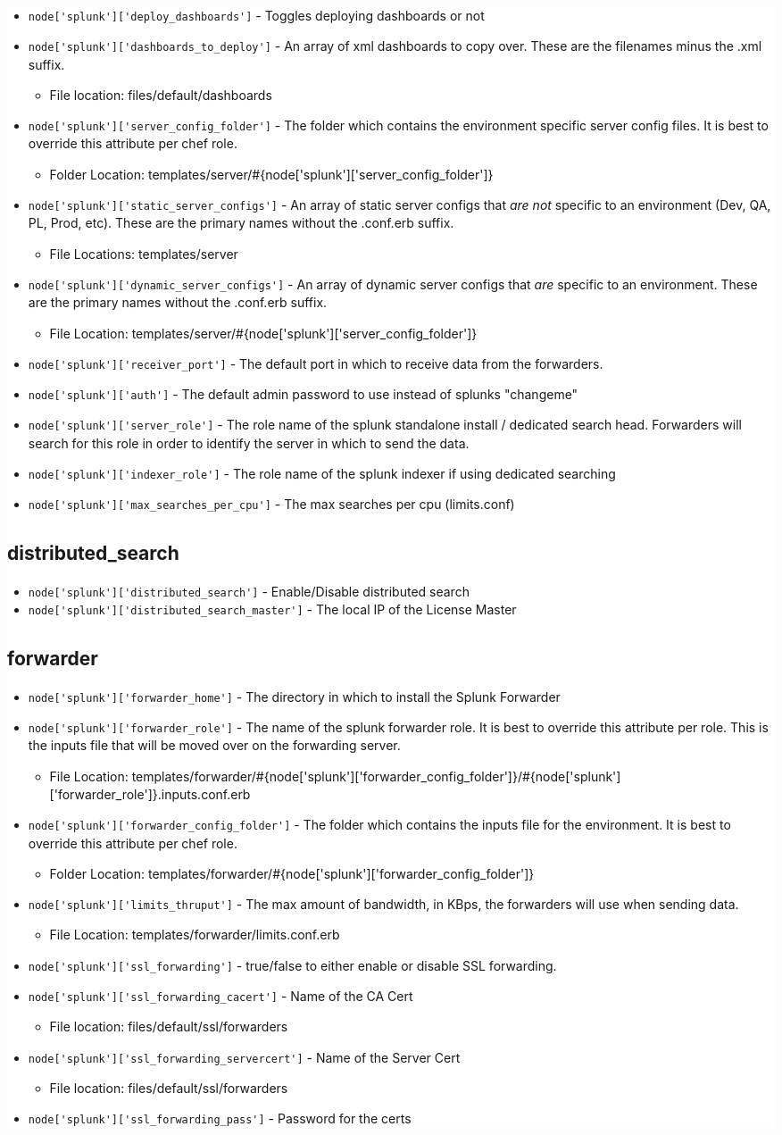 * `node['splunk']['deploy_dashboards']` - Toggles deploying dashboards or not
* `node['splunk']['dashboards_to_deploy']` - An array of xml dashboards to copy over. These are the filenames minus the .xml suffix.
	- File location: files/default/dashboards

* `node['splunk']['server_config_folder']` - The folder which contains the environment specific server config files.  It is best to override this attribute per chef role.
	- Folder Location: templates/server/#{node['splunk']['server_config_folder']}
* `node['splunk']['static_server_configs']` - An array of static server configs that *are not* specific to an environment (Dev, QA, PL, Prod, etc).  These are the primary names without the .conf.erb suffix.
	- File Locations: templates/server
* `node['splunk']['dynamic_server_configs']` - An array of dynamic server configs that *are* specific to an environment.  These are the primary names without the .conf.erb suffix. 
	- File Location: templates/server/#{node['splunk']['server_config_folder']}

* `node['splunk']['receiver_port']` - The default port in which to receive data from the forwarders.

* `node['splunk']['auth']` - The default admin password to use instead of splunks "changeme"

* `node['splunk']['server_role']` - The role name of the splunk standalone install / dedicated search head.  Forwarders will search for this role in order to identify the server in which to send the data.
* `node['splunk']['indexer_role']` - The role name of the splunk indexer if using dedicated searching

* `node['splunk']['max_searches_per_cpu']` - The max searches per cpu (limits.conf)


distributed_search
------------------
* `node['splunk']['distributed_search']` - Enable/Disable distributed search
* `node['splunk']['distributed_search_master']` - The local IP of the License Master

forwarder
---------
* `node['splunk']['forwarder_home']` - The directory in which to install the Splunk Forwarder

* `node['splunk']['forwarder_role']` - The name of the splunk forwarder role.  It is best to override this attribute per role.  This is the inputs file that will be moved over on the forwarding server.  
	- File Location: templates/forwarder/#{node['splunk']['forwarder_config_folder']}/#{node['splunk']['forwarder_role']}.inputs.conf.erb
* `node['splunk']['forwarder_config_folder']` - The folder which contains the inputs file for the environment.  It is best to override this attribute per chef role. 
	- Folder Location: templates/forwarder/#{node['splunk']['forwarder_config_folder']}
* `node['splunk']['limits_thruput']` - The max amount of bandwidth, in KBps, the forwarders will use when sending data.  
	- File Location: templates/forwarder/limits.conf.erb
* `node['splunk']['ssl_forwarding']` - true/false to either enable or disable SSL forwarding.
* `node['splunk']['ssl_forwarding_cacert']` - Name of the CA Cert
	- File location: files/default/ssl/forwarders
* `node['splunk']['ssl_forwarding_servercert']` - Name of the Server Cert
	- File location: files/default/ssl/forwarders
* `node['splunk']['ssl_forwarding_pass']` - Password for the certs
